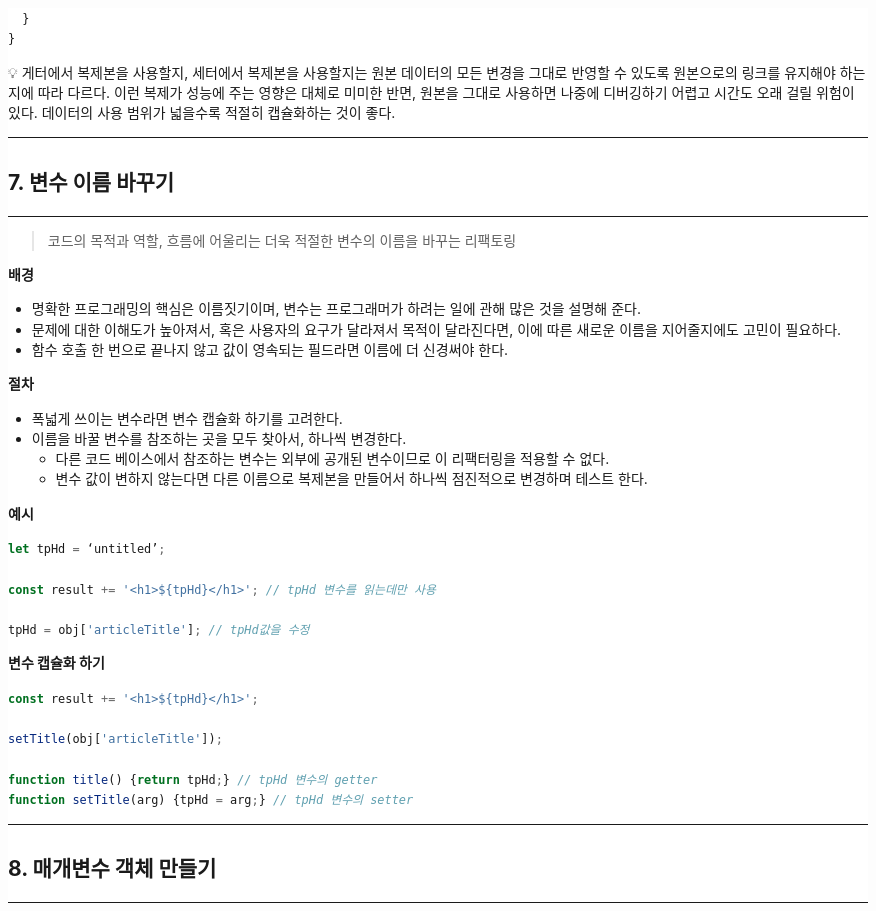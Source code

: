 ```jsx
  }
}
```

<aside>
💡 게터에서 복제본을 사용할지, 세터에서 복제본을 사용할지는 원본 데이터의 모든 변경을 그대로 반영할 수 있도록 원본으로의 링크를 유지해야 하는지에 따라 다르다. 이런 복제가 성능에 주는 영향은 대체로 미미한 반면, 원본을 그대로 사용하면 나중에 디버깅하기 어렵고 시간도 오래 걸릴 위험이 있다.
데이터의 사용 범위가 넓을수록 적절히 캡슐화하는 것이 좋다.

</aside>

---

## 7. 변수 이름 바꾸기

---

> 코드의 목적과 역할, 흐름에 어울리는 더욱 적절한 변수의 이름을 바꾸는 리팩토링

**배경**

- 명확한 프로그래밍의 핵심은 이름짓기이며, 변수는 프로그래머가 하려는 일에 관해 많은 것을 설명해 준다.
- 문제에 대한 이해도가 높아져서, 혹은 사용자의 요구가 달라져서 목적이 달라진다면, 이에 따른 새로운 이름을 지어줄지에도 고민이 필요하다.
- 함수 호출 한 번으로 끝나지 않고 값이 영속되는 필드라면 이름에 더 신경써야 한다.

**절차**

- 폭넓게 쓰이는 변수라면 변수 캡슐화 하기를 고려한다.
- 이름을 바꿀 변수를 참조하는 곳을 모두 찾아서, 하나씩 변경한다.
  - 다른 코드 베이스에서 참조하는 변수는 외부에 공개된 변수이므로 이 리팩터링을 적용할 수 없다.
  - 변수 값이 변하지 않는다면 다른 이름으로 복제본을 만들어서 하나씩 점진적으로 변경하며 테스트 한다.

**예시**

```jsx
let tpHd = ‘untitled’;

const result += '<h1>${tpHd}</h1>'; // tpHd 변수를 읽는데만 사용

tpHd = obj['articleTitle']; // tpHd값을 수정
```

**변수 캡슐화 하기**

```jsx
const result += '<h1>${tpHd}</h1>';

setTitle(obj['articleTitle']);

function title() {return tpHd;} // tpHd 변수의 getter
function setTitle(arg) {tpHd = arg;} // tpHd 변수의 setter
```

---

## 8. 매개변수 객체 만들기

---